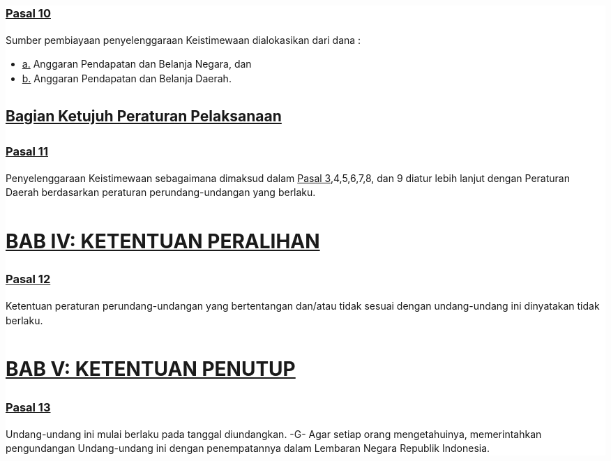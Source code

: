 ### [Pasal 10](http://example.org/legal/peraturan/uu/1999/44/pasal/0010)
Sumber pembiayaan penyelenggaraan Keistimewaan dialokasikan dari dana :
* [a.](http://example.org/legal/peraturan/uu/1999/44/pasal/0010/versi/19991004/huruf/a) Anggaran Pendapatan dan Belanja Negara, dan
* [b.](http://example.org/legal/peraturan/uu/1999/44/pasal/0010/versi/19991004/huruf/b) Anggaran Pendapatan dan Belanja Daerah.



## [Bagian Ketujuh Peraturan Pelaksanaan](http://example.org/legal/peraturan/uu/1999/44/bab/0003/bagian/0007)

### [Pasal 11](http://example.org/legal/peraturan/uu/1999/44/pasal/0011)
Penyelenggaraan Keistimewaan sebagaimana dimaksud dalam [Pasal 3](http://example.org/legal/peraturan/uu/1999/44/pasal/0003),4,5,6,7,8, dan 9 diatur lebih lanjut dengan Peraturan Daerah berdasarkan peraturan perundang-undangan yang berlaku.

 


# [BAB IV: KETENTUAN PERALIHAN](http://example.org/legal/peraturan/uu/1999/44/bab/0004)

### [Pasal 12](http://example.org/legal/peraturan/uu/1999/44/pasal/0012)
Ketentuan peraturan perundang-undangan yang bertentangan dan/atau tidak sesuai dengan undang-undang ini dinyatakan tidak berlaku.
 


# [BAB V: KETENTUAN PENUTUP](http://example.org/legal/peraturan/uu/1999/44/bab/0005)

### [Pasal 13](http://example.org/legal/peraturan/uu/1999/44/pasal/0013)
Undang-undang ini mulai berlaku pada tanggal diundangkan. -G- Agar setiap orang mengetahuinya, memerintahkan pengundangan Undang-undang ini dengan penempatannya dalam Lembaran Negara Republik Indonesia.
 
